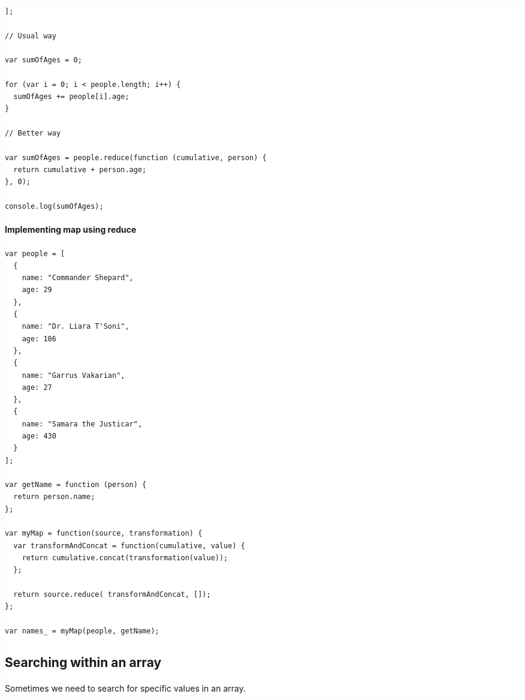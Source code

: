     ];
    
    // Usual way
    
    var sumOfAges = 0;
    
    for (var i = 0; i < people.length; i++) {
      sumOfAges += people[i].age;
    }
    
    // Better way
    
    var sumOfAges = people.reduce(function (cumulative, person) {
      return cumulative + person.age;
    }, 0);
    
    console.log(sumOfAges);

#### Implementing map using reduce

    var people = [
      {
        name: "Commander Shepard",
        age: 29
      },
      {
        name: "Dr. Liara T'Soni",
        age: 106
      },
      {
        name: "Garrus Vakarian",
        age: 27
      },
      {
        name: "Samara the Justicar",
        age: 430
      }
    ];
    
    var getName = function (person) {
      return person.name;
    };
    
    var myMap = function(source, transformation) {
      var transformAndConcat = function(cumulative, value) {
        return cumulative.concat(transformation(value));
      };
    
      return source.reduce( transformAndConcat, []);
    };
    
    var names_ = myMap(people, getName);

## Searching within an array

Sometimes we need to search for specific values in an array.
